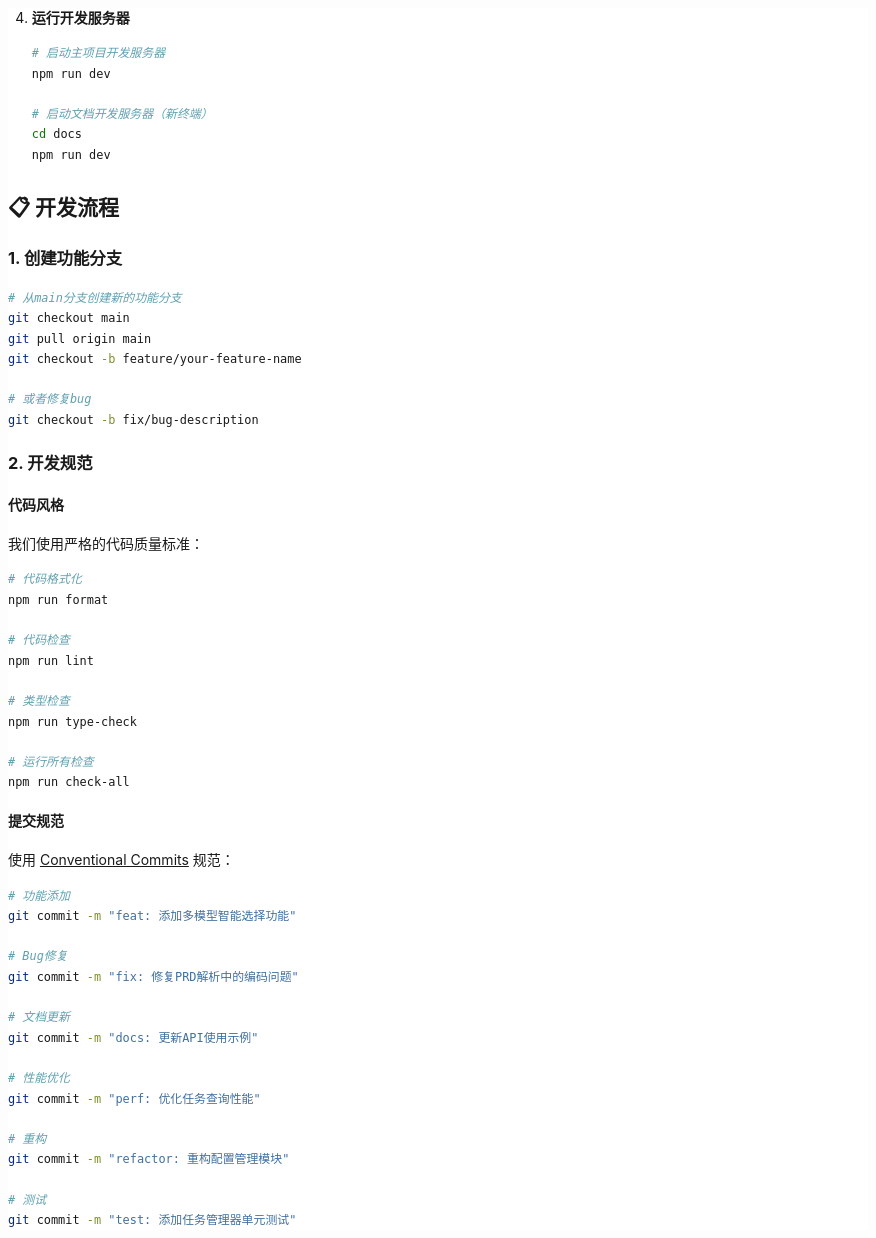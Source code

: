 4. **运行开发服务器**
   ```bash
   # 启动主项目开发服务器
   npm run dev
   
   # 启动文档开发服务器（新终端）
   cd docs
   npm run dev
   ```

## 📋 开发流程

### 1. 创建功能分支

```bash
# 从main分支创建新的功能分支
git checkout main
git pull origin main
git checkout -b feature/your-feature-name

# 或者修复bug
git checkout -b fix/bug-description
```

### 2. 开发规范

#### 代码风格

我们使用严格的代码质量标准：

```bash
# 代码格式化
npm run format

# 代码检查
npm run lint

# 类型检查
npm run type-check

# 运行所有检查
npm run check-all
```

#### 提交规范

使用 [Conventional Commits](https://www.conventionalcommits.org/) 规范：

```bash
# 功能添加
git commit -m "feat: 添加多模型智能选择功能"

# Bug修复
git commit -m "fix: 修复PRD解析中的编码问题"

# 文档更新
git commit -m "docs: 更新API使用示例"

# 性能优化
git commit -m "perf: 优化任务查询性能"

# 重构
git commit -m "refactor: 重构配置管理模块"

# 测试
git commit -m "test: 添加任务管理器单元测试"
```